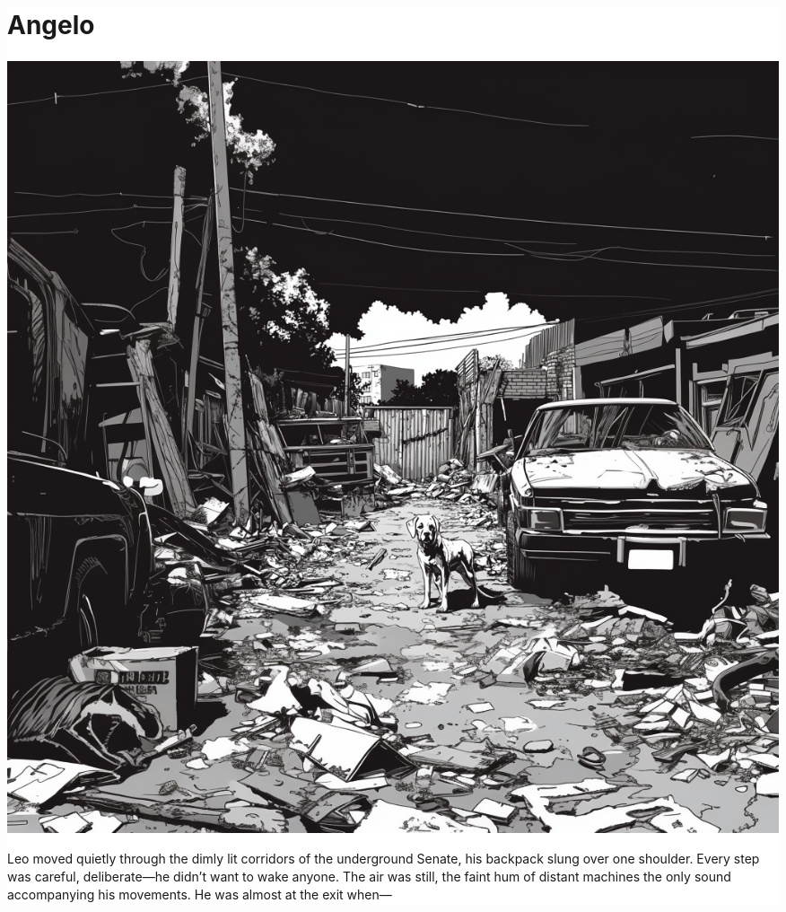 #  Angelo
![Angelo](./assets/images/angelo.png)


Leo moved quietly through the dimly lit corridors of the underground Senate, his backpack slung over one shoulder. Every step was careful, deliberate—he didn’t want to wake anyone. The air was still, the faint hum of distant machines the only sound accompanying his movements. He was almost at the exit when—  
